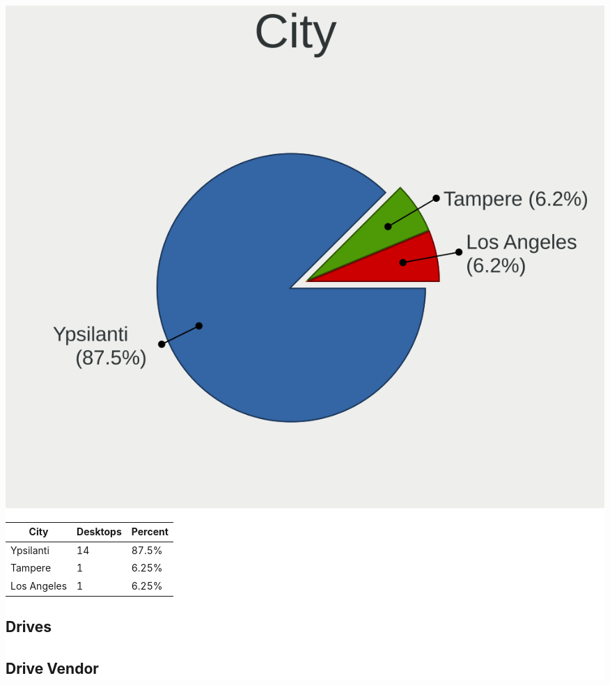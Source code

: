 ![City](./images/pie_chart_bsd/node_city.svg)


| City        | Desktops | Percent |
|-------------|----------|---------|
| Ypsilanti   | 14       | 87.5%   |
| Tampere     | 1        | 6.25%   |
| Los Angeles | 1        | 6.25%   |

Drives
------

Drive Vendor
------------
